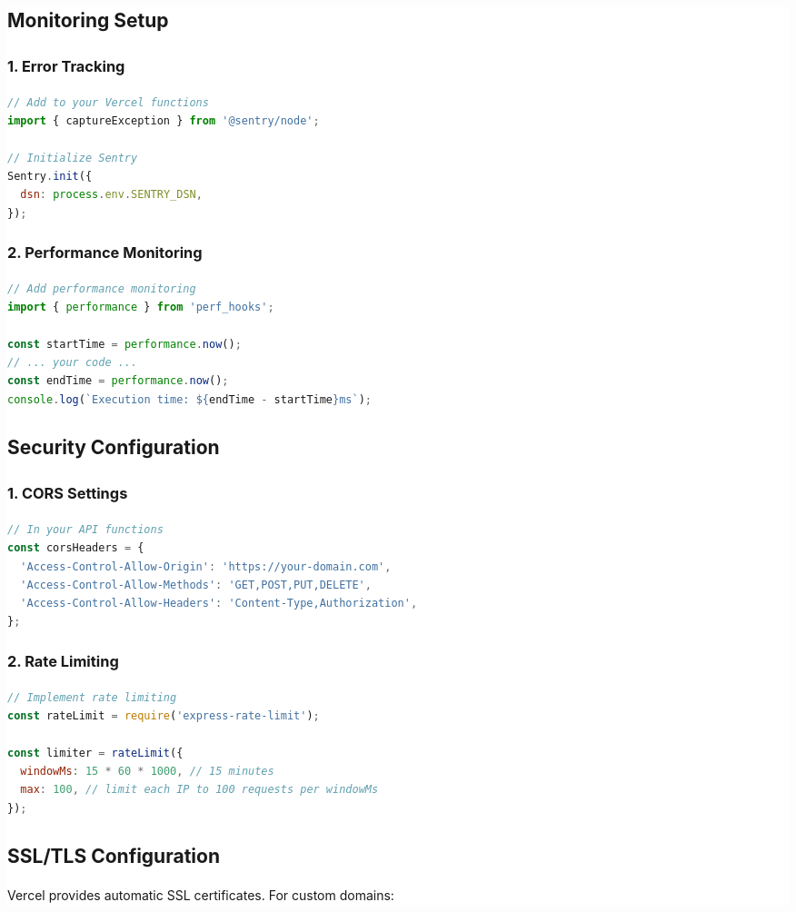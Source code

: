 ## Monitoring Setup

### 1. Error Tracking
```javascript
// Add to your Vercel functions
import { captureException } from '@sentry/node';

// Initialize Sentry
Sentry.init({
  dsn: process.env.SENTRY_DSN,
});
```

### 2. Performance Monitoring
```javascript
// Add performance monitoring
import { performance } from 'perf_hooks';

const startTime = performance.now();
// ... your code ...
const endTime = performance.now();
console.log(`Execution time: ${endTime - startTime}ms`);
```

## Security Configuration

### 1. CORS Settings
```javascript
// In your API functions
const corsHeaders = {
  'Access-Control-Allow-Origin': 'https://your-domain.com',
  'Access-Control-Allow-Methods': 'GET,POST,PUT,DELETE',
  'Access-Control-Allow-Headers': 'Content-Type,Authorization',
};
```

### 2. Rate Limiting
```javascript
// Implement rate limiting
const rateLimit = require('express-rate-limit');

const limiter = rateLimit({
  windowMs: 15 * 60 * 1000, // 15 minutes
  max: 100, // limit each IP to 100 requests per windowMs
});
```

## SSL/TLS Configuration

Vercel provides automatic SSL certificates. For custom domains:
